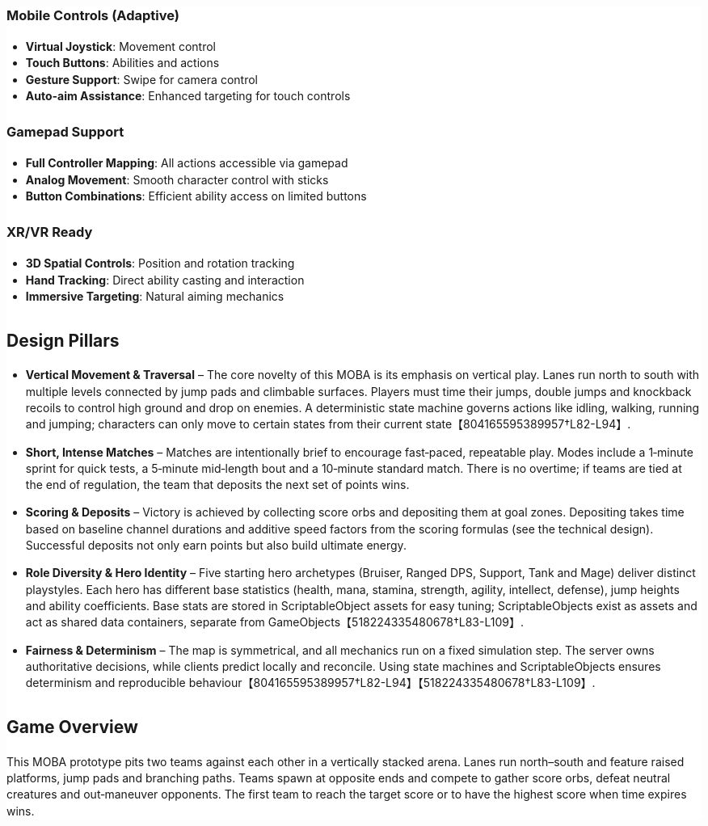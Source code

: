 ### Mobile Controls (Adaptive)
* **Virtual Joystick**: Movement control
* **Touch Buttons**: Abilities and actions
* **Gesture Support**: Swipe for camera control
* **Auto-aim Assistance**: Enhanced targeting for touch controls

### Gamepad Support
* **Full Controller Mapping**: All actions accessible via gamepad
* **Analog Movement**: Smooth character control with sticks
* **Button Combinations**: Efficient ability access on limited buttons

### XR/VR Ready
* **3D Spatial Controls**: Position and rotation tracking
* **Hand Tracking**: Direct ability casting and interaction
* **Immersive Targeting**: Natural aiming mechanics

## Design Pillars

* **Vertical Movement & Traversal** – The core novelty of this MOBA is its emphasis on vertical play.  Lanes run north to south with multiple levels connected by jump pads and climbable surfaces.  Players must time their jumps, double jumps and knockback recoils to control high ground and drop on enemies.  A deterministic state machine governs actions like idling, walking, running and jumping; characters can only move to certain states from their current state【804165595389957†L82-L94】.

* **Short, Intense Matches** – Matches are intentionally brief to encourage fast‑paced, repeatable play.  Modes include a 1‑minute sprint for quick tests, a 5‑minute mid‑length bout and a 10‑minute standard match.  There is no overtime; if teams are tied at the end of regulation, the team that deposits the next set of points wins.

* **Scoring & Deposits** – Victory is achieved by collecting score orbs and depositing them at goal zones.  Depositing takes time based on baseline channel durations and additive speed factors from the scoring formulas (see the technical design).  Successful deposits not only earn points but also build ultimate energy.

* **Role Diversity & Hero Identity** – Five starting hero archetypes (Bruiser, Ranged DPS, Support, Tank and Mage) deliver distinct playstyles.  Each hero has different base statistics (health, mana, stamina, strength, agility, intellect, defense), jump heights and ability coefficients.  Base stats are stored in ScriptableObject assets for easy tuning; ScriptableObjects exist as assets and act as shared data containers, separate from GameObjects【518224335480678†L83-L109】.

* **Fairness & Determinism** – The map is symmetrical, and all mechanics run on a fixed simulation step.  The server owns authoritative decisions, while clients predict locally and reconcile.  Using state machines and ScriptableObjects ensures determinism and reproducible behaviour【804165595389957†L82-L94】【518224335480678†L83-L109】.

## Game Overview

This MOBA prototype pits two teams against each other in a vertically stacked arena.  Lanes run north–south and feature raised platforms, jump pads and branching paths.  Teams spawn at opposite ends and compete to gather score orbs, defeat neutral creatures and out‑maneuver opponents.  The first team to reach the target score or to have the highest score when time expires wins.
